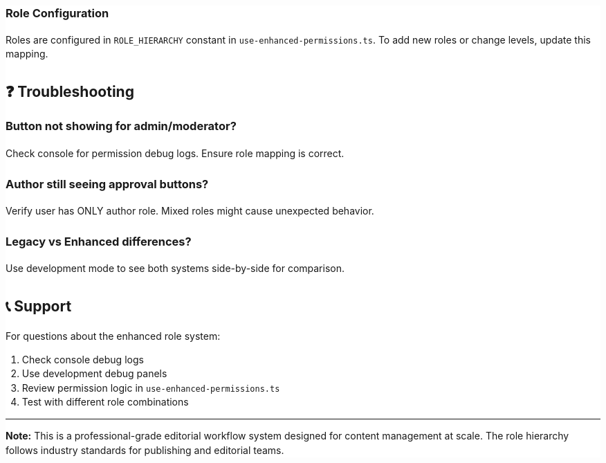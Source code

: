 ### **Role Configuration**
Roles are configured in `ROLE_HIERARCHY` constant in `use-enhanced-permissions.ts`. To add new roles or change levels, update this mapping.

## ❓ Troubleshooting

### **Button not showing for admin/moderator?**
Check console for permission debug logs. Ensure role mapping is correct.

### **Author still seeing approval buttons?**
Verify user has ONLY author role. Mixed roles might cause unexpected behavior.

### **Legacy vs Enhanced differences?**
Use development mode to see both systems side-by-side for comparison.

## 📞 Support

For questions about the enhanced role system:
1. Check console debug logs
2. Use development debug panels
3. Review permission logic in `use-enhanced-permissions.ts`
4. Test with different role combinations

---

**Note:** This is a professional-grade editorial workflow system designed for content management at scale. The role hierarchy follows industry standards for publishing and editorial teams.
